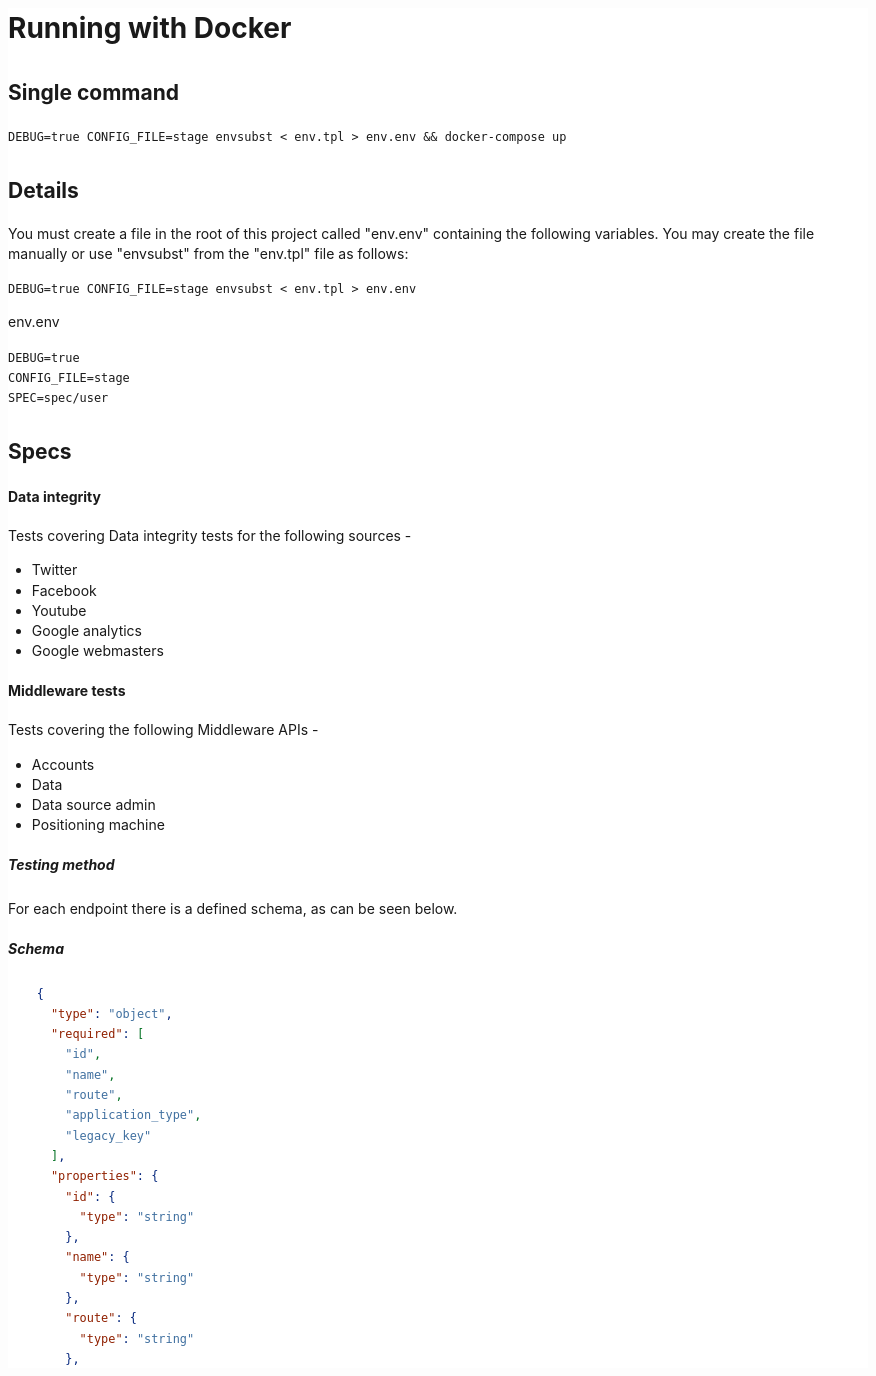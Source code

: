 # Running with Docker

## Single command

`DEBUG=true CONFIG_FILE=stage envsubst < env.tpl > env.env && docker-compose up`

## Details

You must create a file in the root of this project called "env.env" containing the following variables.
You may create the file manually or use "envsubst" from the "env.tpl" file as follows:

`DEBUG=true CONFIG_FILE=stage envsubst < env.tpl > env.env`

env.env
```
DEBUG=true
CONFIG_FILE=stage
SPEC=spec/user
```

## Specs

#### Data integrity
Tests covering Data integrity tests for the following sources - 
+ Twitter
+ Facebook
+ Youtube
+ Google analytics
+ Google webmasters

#### Middleware tests
Tests covering the following Middleware APIs -
+ Accounts 
+ Data
+ Data source admin
+ Positioning machine 

##### Testing method

For each endpoint there is a defined schema, as can be seen below.

##### Schema
```json
    {
      "type": "object",
      "required": [
        "id",
        "name",
        "route",
        "application_type",
        "legacy_key"
      ],
      "properties": {
        "id": {
          "type": "string"
        },
        "name": {
          "type": "string"
        },
        "route": {
          "type": "string"
        },
```